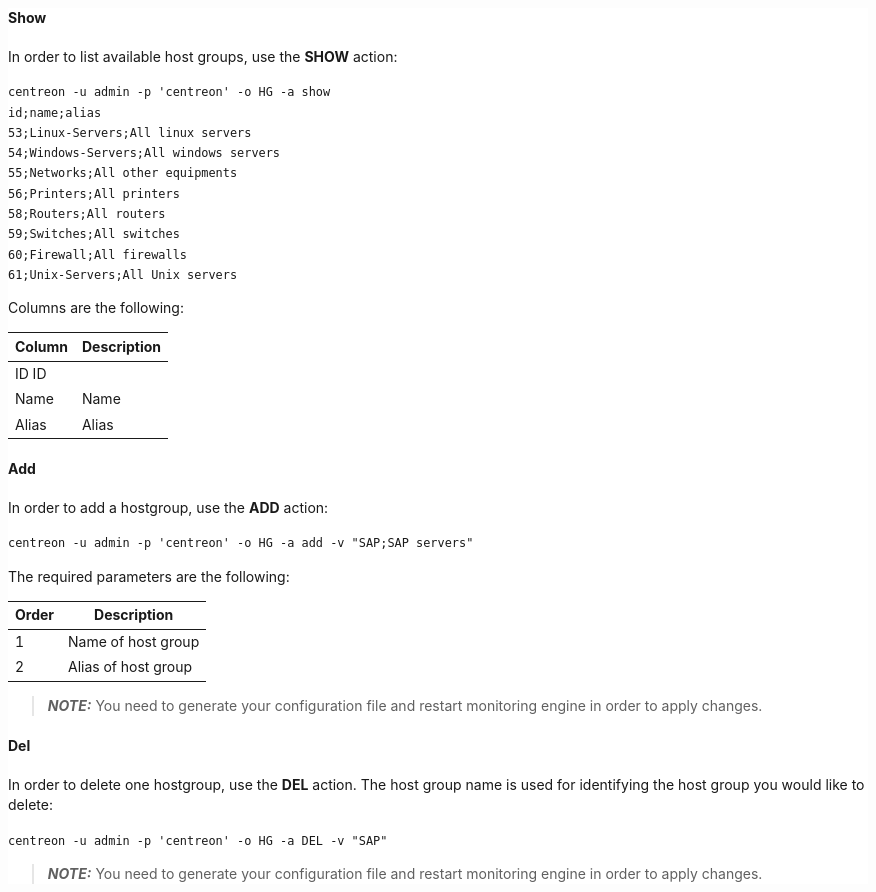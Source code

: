 #### Show

In order to list available host groups, use the **SHOW** action:

``` shell
centreon -u admin -p 'centreon' -o HG -a show
id;name;alias
53;Linux-Servers;All linux servers
54;Windows-Servers;All windows servers
55;Networks;All other equipments
56;Printers;All printers
58;Routers;All routers
59;Switches;All switches
60;Firewall;All firewalls
61;Unix-Servers;All Unix servers
```

Columns are the following:

| Column | Description |
| ------ | ----------- |
| ID ID  |             |
| Name   | Name        |
| Alias  | Alias       |

#### Add

In order to add a hostgroup, use the **ADD** action:

``` shell
centreon -u admin -p 'centreon' -o HG -a add -v "SAP;SAP servers"
```

The required parameters are the following:

| Order | Description         |
| ----- | ------------------- |
| 1     | Name of host group  |
| 2     | Alias of host group |

> ***NOTE:*** You need to generate your configuration file and restart monitoring engine in order to apply changes.

#### Del

In order to delete one hostgroup, use the **DEL** action. The host group name is used for identifying the host group you
would like to delete:

``` shell
centreon -u admin -p 'centreon' -o HG -a DEL -v "SAP"
```

> ***NOTE:*** You need to generate your configuration file and restart monitoring engine in order to apply changes.
